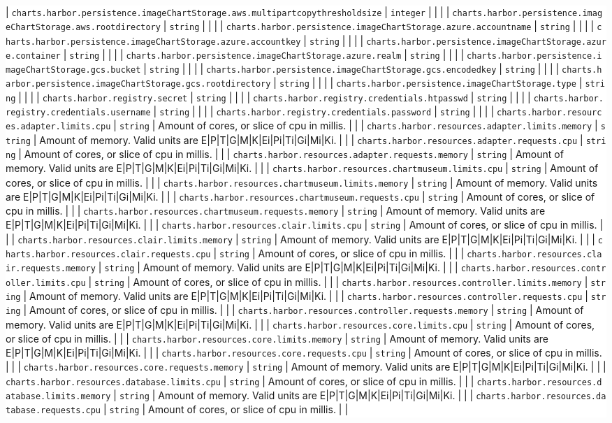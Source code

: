| `charts.harbor.persistence.imageChartStorage.aws.multipartcopythresholdsize` | `integer` |  |  |
| `charts.harbor.persistence.imageChartStorage.aws.rootdirectory` | `string` |  |  |
| `charts.harbor.persistence.imageChartStorage.azure.accountname` | `string` |  |  |
| `charts.harbor.persistence.imageChartStorage.azure.accountkey` | `string` |  |  |
| `charts.harbor.persistence.imageChartStorage.azure.container` | `string` |  |  |
| `charts.harbor.persistence.imageChartStorage.azure.realm` | `string` |  |  |
| `charts.harbor.persistence.imageChartStorage.gcs.bucket` | `string` |  |  |
| `charts.harbor.persistence.imageChartStorage.gcs.encodedkey` | `string` |  |  |
| `charts.harbor.persistence.imageChartStorage.gcs.rootdirectory` | `string` |  |  |
| `charts.harbor.persistence.imageChartStorage.type` | `string` |  |  |
| `charts.harbor.registry.secret` | `string` |  |  |
| `charts.harbor.registry.credentials.htpasswd` | `string` |  |  |
| `charts.harbor.registry.credentials.username` | `string` |  |  |
| `charts.harbor.registry.credentials.password` | `string` |  |  |
| `charts.harbor.resources.adapter.limits.cpu` | `string` | Amount of cores, or slice of cpu in millis. |  |
| `charts.harbor.resources.adapter.limits.memory` | `string` | Amount of memory. Valid units are E\|P\|T\|G\|M\|K\|Ei\|Pi\|Ti\|Gi\|Mi\|Ki. |  |
| `charts.harbor.resources.adapter.requests.cpu` | `string` | Amount of cores, or slice of cpu in millis. |  |
| `charts.harbor.resources.adapter.requests.memory` | `string` | Amount of memory. Valid units are E\|P\|T\|G\|M\|K\|Ei\|Pi\|Ti\|Gi\|Mi\|Ki. |  |
| `charts.harbor.resources.chartmuseum.limits.cpu` | `string` | Amount of cores, or slice of cpu in millis. |  |
| `charts.harbor.resources.chartmuseum.limits.memory` | `string` | Amount of memory. Valid units are E\|P\|T\|G\|M\|K\|Ei\|Pi\|Ti\|Gi\|Mi\|Ki. |  |
| `charts.harbor.resources.chartmuseum.requests.cpu` | `string` | Amount of cores, or slice of cpu in millis. |  |
| `charts.harbor.resources.chartmuseum.requests.memory` | `string` | Amount of memory. Valid units are E\|P\|T\|G\|M\|K\|Ei\|Pi\|Ti\|Gi\|Mi\|Ki. |  |
| `charts.harbor.resources.clair.limits.cpu` | `string` | Amount of cores, or slice of cpu in millis. |  |
| `charts.harbor.resources.clair.limits.memory` | `string` | Amount of memory. Valid units are E\|P\|T\|G\|M\|K\|Ei\|Pi\|Ti\|Gi\|Mi\|Ki. |  |
| `charts.harbor.resources.clair.requests.cpu` | `string` | Amount of cores, or slice of cpu in millis. |  |
| `charts.harbor.resources.clair.requests.memory` | `string` | Amount of memory. Valid units are E\|P\|T\|G\|M\|K\|Ei\|Pi\|Ti\|Gi\|Mi\|Ki. |  |
| `charts.harbor.resources.controller.limits.cpu` | `string` | Amount of cores, or slice of cpu in millis. |  |
| `charts.harbor.resources.controller.limits.memory` | `string` | Amount of memory. Valid units are E\|P\|T\|G\|M\|K\|Ei\|Pi\|Ti\|Gi\|Mi\|Ki. |  |
| `charts.harbor.resources.controller.requests.cpu` | `string` | Amount of cores, or slice of cpu in millis. |  |
| `charts.harbor.resources.controller.requests.memory` | `string` | Amount of memory. Valid units are E\|P\|T\|G\|M\|K\|Ei\|Pi\|Ti\|Gi\|Mi\|Ki. |  |
| `charts.harbor.resources.core.limits.cpu` | `string` | Amount of cores, or slice of cpu in millis. |  |
| `charts.harbor.resources.core.limits.memory` | `string` | Amount of memory. Valid units are E\|P\|T\|G\|M\|K\|Ei\|Pi\|Ti\|Gi\|Mi\|Ki. |  |
| `charts.harbor.resources.core.requests.cpu` | `string` | Amount of cores, or slice of cpu in millis. |  |
| `charts.harbor.resources.core.requests.memory` | `string` | Amount of memory. Valid units are E\|P\|T\|G\|M\|K\|Ei\|Pi\|Ti\|Gi\|Mi\|Ki. |  |
| `charts.harbor.resources.database.limits.cpu` | `string` | Amount of cores, or slice of cpu in millis. |  |
| `charts.harbor.resources.database.limits.memory` | `string` | Amount of memory. Valid units are E\|P\|T\|G\|M\|K\|Ei\|Pi\|Ti\|Gi\|Mi\|Ki. |  |
| `charts.harbor.resources.database.requests.cpu` | `string` | Amount of cores, or slice of cpu in millis. |  |